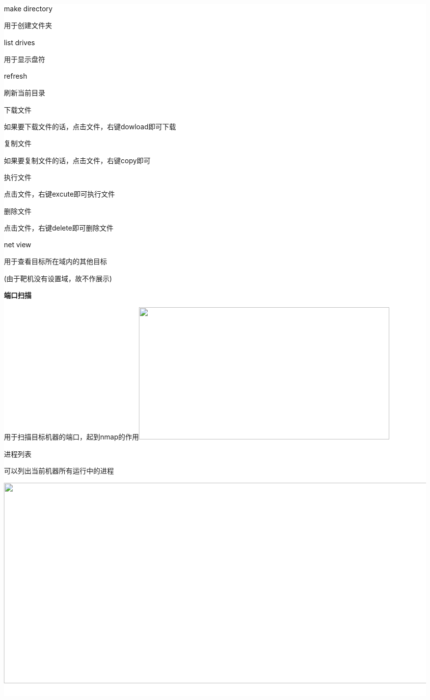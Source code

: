 
make directory

> 
用于创建文件夹


list drives

> 
用于显示盘符


refresh

> 
刷新当前目录


下载文件

> 
如果要下载文件的话，点击文件，右键dowload即可下载


复制文件

> 
如果要复制文件的话，点击文件，右键copy即可


执行文件

> 
点击文件，右键excute即可执行文件


删除文件

> 
点击文件，右键delete即可删除文件


net view

> 
用于查看目标所在域内的其他目标


(由于靶机没有设置域，故不作展示)

**端口扫描**

> 
用于扫描目标机器的端口，起到nmap的作用<img alt="" height="269" src="https://img-blog.csdnimg.cn/direct/8598dd32534c45428ef9088dfc3320df.png" width="510"/>


进程列表

> 
可以列出当前机器所有运行中的进程


<img alt="" height="408" src="https://img-blog.csdnimg.cn/direct/be39962b0c604680a9998d6511dcfa4b.png" width="903"/> 
